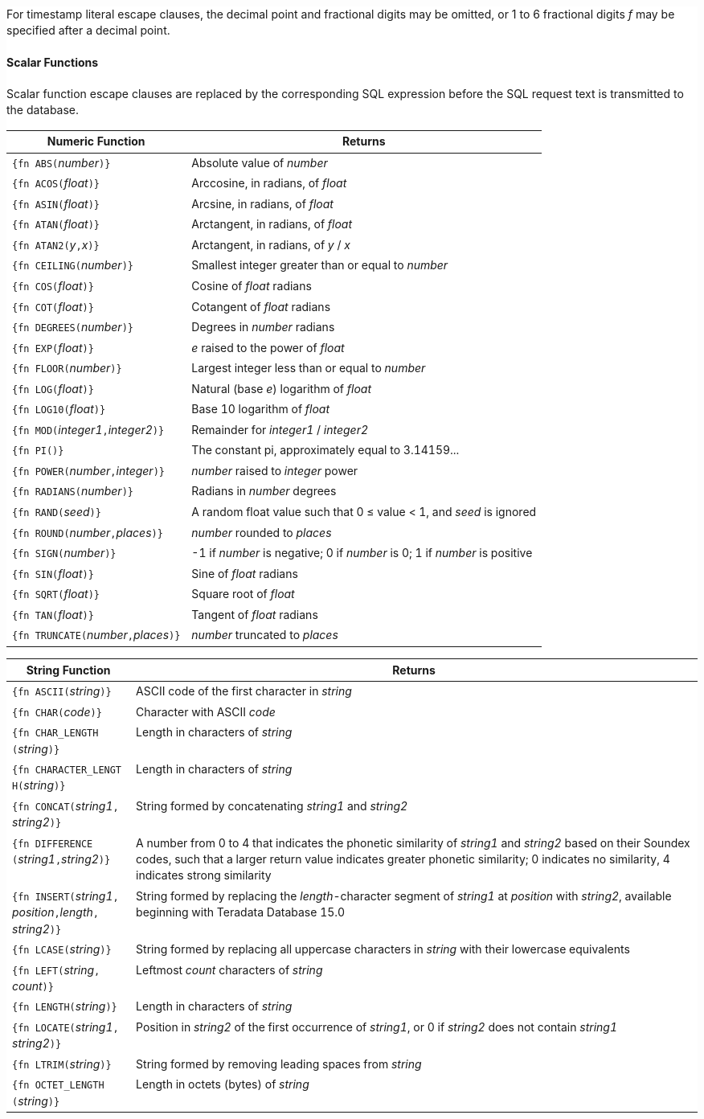 For timestamp literal escape clauses, the decimal point and fractional digits may be omitted, or 1 to 6 fractional digits *f* may be specified after a decimal point.

#### Scalar Functions

Scalar function escape clauses are replaced by the corresponding SQL expression before the SQL request text is transmitted to the database.

Numeric Function                       | Returns
-------------------------------------- | ---
`{fn ABS(`*number*`)}`                 | Absolute value of *number*
`{fn ACOS(`*float*`)}`                 | Arccosine, in radians, of *float*
`{fn ASIN(`*float*`)}`                 | Arcsine, in radians, of *float*
`{fn ATAN(`*float*`)}`                 | Arctangent, in radians, of *float*
`{fn ATAN2(`*y*`,`*x*`)}`              | Arctangent, in radians, of *y* / *x*
`{fn CEILING(`*number*`)}`             | Smallest integer greater than or equal to *number*
`{fn COS(`*float*`)}`                  | Cosine of *float* radians
`{fn COT(`*float*`)}`                  | Cotangent of *float* radians
`{fn DEGREES(`*number*`)}`             | Degrees in *number* radians
`{fn EXP(`*float*`)}`                  | *e* raised to the power of *float*
`{fn FLOOR(`*number*`)}`               | Largest integer less than or equal to *number*
`{fn LOG(`*float*`)}`                  | Natural (base *e*) logarithm of *float*
`{fn LOG10(`*float*`)}`                | Base 10 logarithm of *float*
`{fn MOD(`*integer1*`,`*integer2*`)}`  | Remainder for *integer1* / *integer2*
`{fn PI()}`                            | The constant pi, approximately equal to 3.14159...
`{fn POWER(`*number*`,`*integer*`)}`   | *number* raised to *integer* power
`{fn RADIANS(`*number*`)}`             | Radians in *number* degrees
`{fn RAND(`*seed*`)}`                  | A random float value such that 0 ≤ value < 1, and *seed* is ignored
`{fn ROUND(`*number*`,`*places*`)}`    | *number* rounded to *places*
`{fn SIGN(`*number*`)}`                | -1 if *number* is negative; 0 if *number* is 0; 1 if *number* is positive
`{fn SIN(`*float*`)}`                  | Sine of *float* radians
`{fn SQRT(`*float*`)}`                 | Square root of *float*
`{fn TAN(`*float*`)}`                  | Tangent of *float* radians
`{fn TRUNCATE(`*number*`,`*places*`)}` | *number* truncated to *places*

String Function                                                | Returns
-------------------------------------------------------------- | ---
`{fn ASCII(`*string*`)}`                                       | ASCII code of the first character in *string*
`{fn CHAR(`*code*`)}`                                          | Character with ASCII *code*
`{fn CHAR_LENGTH(`*string*`)}`                                 | Length in characters of *string*
`{fn CHARACTER_LENGTH(`*string*`)}`                            | Length in characters of *string*
`{fn CONCAT(`*string1*`,`*string2*`)}`                         | String formed by concatenating *string1* and *string2*
`{fn DIFFERENCE(`*string1*`,`*string2*`)}`                     | A number from 0 to 4 that indicates the phonetic similarity of *string1* and *string2* based on their Soundex codes, such that a larger return value indicates greater phonetic similarity; 0 indicates no similarity, 4 indicates strong similarity
`{fn INSERT(`*string1*`,`*position*`,`*length*`,`*string2*`)}` | String formed by replacing the *length*-character segment of *string1* at *position* with *string2*, available beginning with Teradata Database 15.0
`{fn LCASE(`*string*`)}`                                       | String formed by replacing all uppercase characters in *string* with their lowercase equivalents
`{fn LEFT(`*string*`,`*count*`)}`                              | Leftmost *count* characters of *string*
`{fn LENGTH(`*string*`)}`                                      | Length in characters of *string*
`{fn LOCATE(`*string1*`,`*string2*`)}`                         | Position in *string2* of the first occurrence of *string1*, or 0 if *string2* does not contain *string1*
`{fn LTRIM(`*string*`)}`                                       | String formed by removing leading spaces from *string*
`{fn OCTET_LENGTH(`*string*`)}`                                | Length in octets (bytes) of *string*